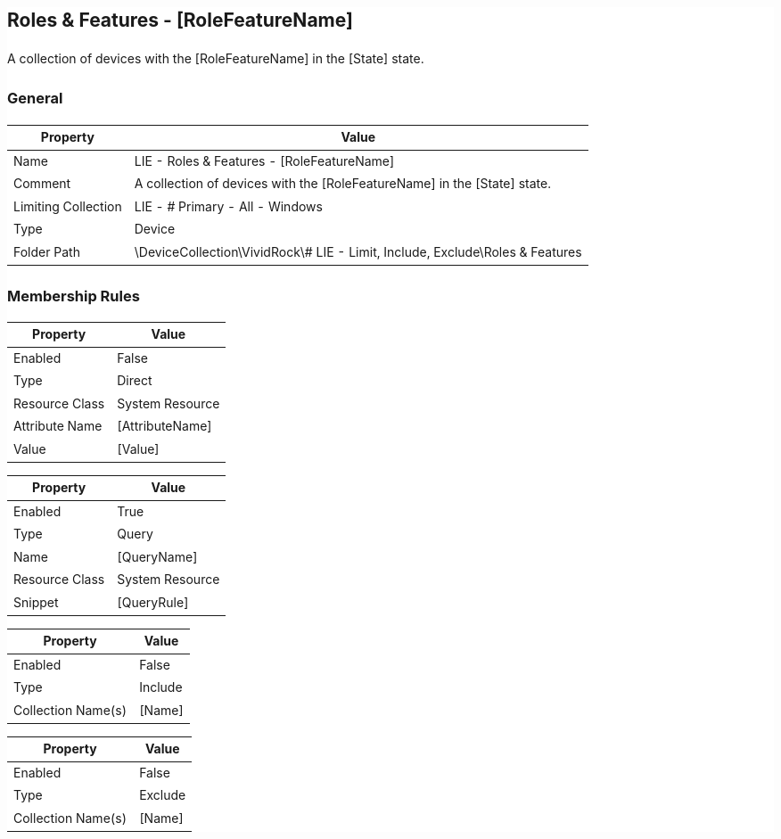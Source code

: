 ## Roles & Features - [RoleFeatureName]

A collection of devices with the [RoleFeatureName] in the [State] state.

### General

| Property                      | Value                                                                                     |
|-------------------------------|-------------------------------------------------------------------------------------------|
| Name                          | LIE - Roles & Features - [RoleFeatureName]                                                |
| Comment                       | A collection of devices with the [RoleFeatureName] in the [State] state.                  |
| Limiting Collection           | LIE - # Primary - All - Windows                                                           |
| Type                          | Device                                                                                    |
| Folder Path                   | \\DeviceCollection\\VividRock\\# LIE - Limit, Include, Exclude\\Roles & Features          |

### Membership Rules

| Property                      | Value                                                                                     |
|-------------------------------|-------------------------------------------------------------------------------------------|
| Enabled                       | False                                                                                     |
| Type                          | Direct                                                                                    |
| Resource Class                | System Resource                                                                           |
| Attribute Name                | [AttributeName]                                                                           |
| Value                         | [Value]                                                                                   |

| Property                      | Value                                                                                     |
|-------------------------------|-------------------------------------------------------------------------------------------|
| Enabled                       | True                                                                                      |
| Type                          | Query                                                                                     |
| Name                          | [QueryName]                                                                               |
| Resource Class                | System Resource                                                                           |
| Snippet                       | [QueryRule]                                                                               |

| Property                      | Value                                                                                     |
|-------------------------------|-------------------------------------------------------------------------------------------|
| Enabled                       | False                                                                                     |
| Type                          | Include                                                                                   |
| Collection Name(s)            | [Name]                                                                                    |

| Property                      | Value                                                                                     |
|-------------------------------|-------------------------------------------------------------------------------------------|
| Enabled                       | False                                                                                     |
| Type                          | Exclude                                                                                   |
| Collection Name(s)            | [Name]                                                                                    |
